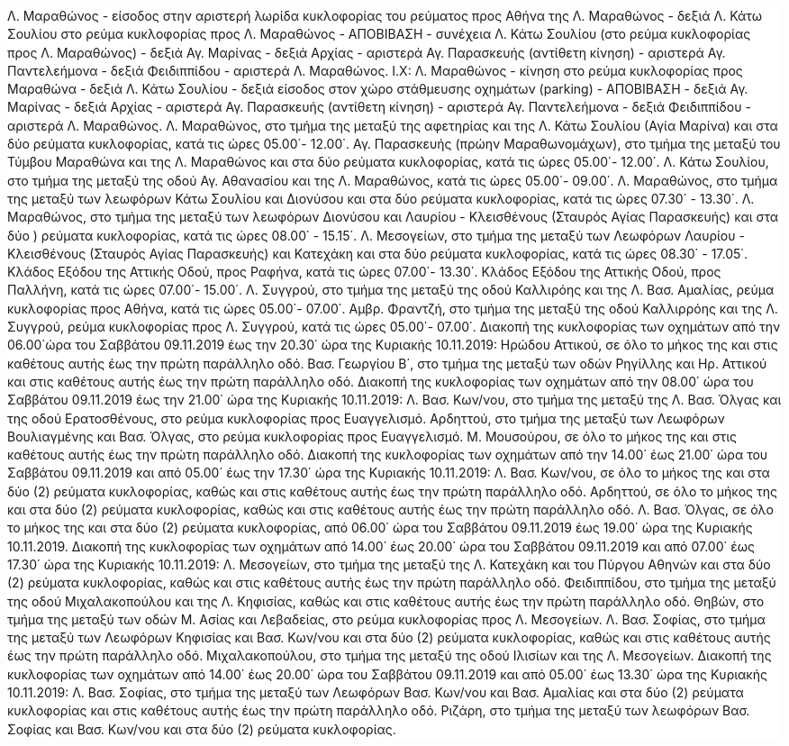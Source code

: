 Λ. Μαραθώνος - είσοδος στην αριστερή λωρίδα κυκλοφορίας του ρεύματος προς Αθήνα της Λ. Μαραθώνος - δεξιά Λ. Κάτω Σουλίου στο ρεύμα κυκλοφορίας προς Λ. Μαραθώνος - ΑΠΟΒΙΒΑΣΗ - συνέχεια Λ. Κάτω Σουλίου (στο ρεύμα κυκλοφορίας προς Λ. Μαραθώνος) - δεξιά Αγ. Μαρίνας - δεξιά Αρχίας - αριστερά Αγ. Παρασκευής (αντίθετη κίνηση) - αριστερά Αγ. Παντελεήμονα - δεξιά Φειδιππίδου - αριστερά Λ. Μαραθώνος.
Ι.Χ:
Λ. Μαραθώνος - κίνηση στο ρεύμα κυκλοφορίας προς Μαραθώνα - δεξιά Λ. Κάτω Σουλίου - δεξιά είσοδος στον χώρο στάθμευσης οχημάτων (parking) - ΑΠΟΒΙΒΑΣΗ - δεξιά Αγ. Μαρίνας - δεξιά Αρχίας - αριστερά Αγ. Παρασκευής (αντίθετη κίνηση) - αριστερά Αγ. Παντελεήμονα - δεξιά Φειδιππίδου - αριστερά Λ. Μαραθώνος.
Λ. Μαραθώνος, στο τμήμα της μεταξύ της αφετηρίας και της Λ. Κάτω Σουλίου (Αγία Μαρίνα) και στα δύο ρεύματα κυκλοφορίας, κατά τις ώρες 05.00΄- 12.00΄.
Αγ. Παρασκευής (πρώην Μαραθωνομάχων), στο τμήμα της μεταξύ του Τύμβου Μαραθώνα και της Λ. Μαραθώνος και στα δύο ρεύματα κυκλοφορίας, κατά τις ώρες 05.00΄- 12.00΄.
Λ. Κάτω Σουλίου, στο τμήμα της μεταξύ της οδού Αγ. Αθανασίου και της Λ. Μαραθώνος, κατά τις ώρες 05.00΄- 09.00΄.
Λ. Μαραθώνος, στο τμήμα της μεταξύ των λεωφόρων Κάτω Σουλίου και Διονύσου και στα δύο ρεύματα κυκλοφορίας, κατά τις ώρες 07.30΄ - 13.30΄.
Λ. Μαραθώνος, στο τμήμα της μεταξύ των λεωφόρων Διονύσου και Λαυρίου - Κλεισθένους (Σταυρός Αγίας Παρασκευής) και στα δύο ) ρεύματα κυκλοφορίας, κατά τις ώρες 08.00΄ - 15.15΄.
Λ. Μεσογείων, στο τμήμα της μεταξύ των Λεωφόρων Λαυρίου - Κλεισθένους (Σταυρός Αγίας Παρασκευής) και Κατεχάκη και στα δύο ρεύματα κυκλοφορίας, κατά τις ώρες 08.30΄ - 17.05΄.
Κλάδος Εξόδου της Αττικής Οδού, προς Ραφήνα, κατά τις ώρες 07.00΄- 13.30΄.
Κλάδος Εξόδου της Αττικής Οδού, προς Παλλήνη, κατά τις ώρες 07.00΄- 15.00΄.
Λ. Συγγρού, στο τμήμα της μεταξύ της οδού Καλλιρόης και της Λ. Βασ. Αμαλίας, ρεύμα κυκλοφορίας προς Αθήνα, κατά τις ώρες 05.00΄- 07.00΄.
Αμβρ. Φραντζή, στο τμήμα της μεταξύ της οδού Καλλιρρόης και της Λ. Συγγρού, ρεύμα κυκλοφορίας προς Λ. Συγγρού, κατά τις ώρες 05.00΄- 07.00΄.
Διακοπή της κυκλοφορίας των οχημάτων από την 06.00΄ώρα του Σαββάτου 09.11.2019 έως την 20.30΄ ώρα της Κυριακής 10.11.2019:
Ηρώδου Αττικού, σε όλο το μήκος της και στις καθέτους αυτής έως την πρώτη παράλληλο οδό.
Βασ. Γεωργίου Β΄, στο τμήμα της μεταξύ των οδών Ρηγίλλης και Ηρ. Αττικού και στις καθέτους αυτής έως την πρώτη παράλληλο οδό.
Διακοπή της κυκλοφορίας των οχημάτων από την 08.00΄ ώρα του Σαββάτου 09.11.2019 έως την 21.00΄ ώρα της Κυριακής 10.11.2019:
Λ. Βασ. Κων/νου, στο τμήμα της μεταξύ της Λ. Βασ. Όλγας και της οδού Ερατοσθένους, στο ρεύμα κυκλοφορίας προς Ευαγγελισμό.
Αρδηττού, στο τμήμα της μεταξύ των Λεωφόρων Βουλιαγμένης και Βασ. Όλγας, στο ρεύμα κυκλοφορίας προς Ευαγγελισμό.
Μ. Μουσούρου, σε όλο το μήκος της και στις καθέτους αυτής έως την πρώτη παράλληλο οδό.
Διακοπή της κυκλοφορίας των οχημάτων από την 14.00΄ έως 21.00΄ ώρα του Σαββάτου 09.11.2019 και από 05.00΄ έως την 17.30΄ ώρα της Κυριακής 10.11.2019:
Λ. Βασ. Κων/νου, σε όλο το μήκος της και στα δύο (2) ρεύματα κυκλοφορίας, καθώς και στις καθέτους αυτής έως την πρώτη παράλληλο οδό.
Αρδηττού, σε όλο το μήκος της και στα δύο (2) ρεύματα κυκλοφορίας, καθώς και στις καθέτους αυτής έως την πρώτη παράλληλο οδό.
Λ. Βασ. Όλγας, σε όλο το μήκος της και στα δύο (2) ρεύματα κυκλοφορίας, από 06.00΄ ώρα του Σαββάτου 09.11.2019 έως 19.00΄ ώρα της Κυριακής 10.11.2019.
Διακοπή της κυκλοφορίας των οχημάτων από 14.00΄ έως 20.00΄ ώρα του Σαββάτου 09.11.2019 και από 07.00΄ έως 17.30΄ ώρα της Κυριακής 10.11.2019:
Λ. Μεσογείων, στο τμήμα της μεταξύ της Λ. Κατεχάκη και του Πύργου Αθηνών και στα δύο (2) ρεύματα κυκλοφορίας, καθώς και στις καθέτους αυτής έως την πρώτη παράλληλο οδό.
Φειδιππίδου, στο τμήμα της μεταξύ της οδού Μιχαλακοπούλου και της Λ. Κηφισίας, καθώς και στις καθέτους αυτής έως την πρώτη παράλληλο οδό.
Θηβών, στο τμήμα της μεταξύ των οδών Μ. Ασίας και Λεβαδείας, στο ρεύμα κυκλοφορίας προς Λ. Μεσογείων.
Λ. Βασ. Σοφίας, στο τμήμα της μεταξύ των Λεωφόρων Κηφισίας και Βασ. Κων/νου και στα δύο (2) ρεύματα κυκλοφορίας, καθώς και στις καθέτους αυτής έως την πρώτη παράλληλο οδό.
Μιχαλακοπούλου, στο τμήμα της μεταξύ της οδού Ιλισίων και της Λ. Μεσογείων.
Διακοπή της κυκλοφορίας των οχημάτων από 14.00΄ έως 20.00΄ ώρα του Σαββάτου 09.11.2019 και από 05.00΄ έως 13.30΄ ώρα της Κυριακής 10.11.2019:
Λ. Βασ. Σοφίας, στο τμήμα της μεταξύ των Λεωφόρων Βασ. Κων/νου και Βασ. Αμαλίας και στα δύο (2) ρεύματα κυκλοφορίας και στις καθέτους αυτής έως την πρώτη παράλληλο οδό.
Ριζάρη, στο τμήμα της μεταξύ των λεωφόρων Βασ. Σοφίας και Βασ. Κων/νου και στα δύο (2) ρεύματα κυκλοφορίας.